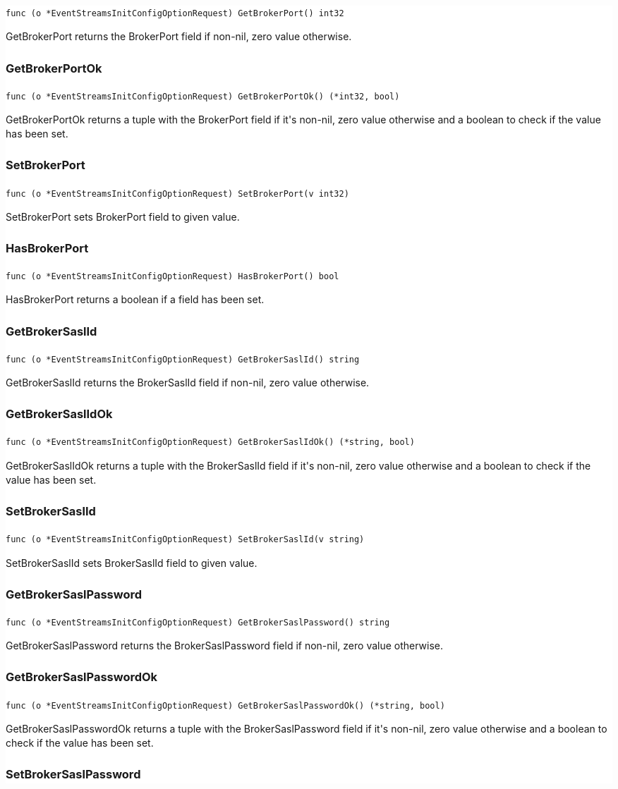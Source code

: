 `func (o *EventStreamsInitConfigOptionRequest) GetBrokerPort() int32`

GetBrokerPort returns the BrokerPort field if non-nil, zero value otherwise.

### GetBrokerPortOk

`func (o *EventStreamsInitConfigOptionRequest) GetBrokerPortOk() (*int32, bool)`

GetBrokerPortOk returns a tuple with the BrokerPort field if it's non-nil, zero value otherwise
and a boolean to check if the value has been set.

### SetBrokerPort

`func (o *EventStreamsInitConfigOptionRequest) SetBrokerPort(v int32)`

SetBrokerPort sets BrokerPort field to given value.

### HasBrokerPort

`func (o *EventStreamsInitConfigOptionRequest) HasBrokerPort() bool`

HasBrokerPort returns a boolean if a field has been set.

### GetBrokerSaslId

`func (o *EventStreamsInitConfigOptionRequest) GetBrokerSaslId() string`

GetBrokerSaslId returns the BrokerSaslId field if non-nil, zero value otherwise.

### GetBrokerSaslIdOk

`func (o *EventStreamsInitConfigOptionRequest) GetBrokerSaslIdOk() (*string, bool)`

GetBrokerSaslIdOk returns a tuple with the BrokerSaslId field if it's non-nil, zero value otherwise
and a boolean to check if the value has been set.

### SetBrokerSaslId

`func (o *EventStreamsInitConfigOptionRequest) SetBrokerSaslId(v string)`

SetBrokerSaslId sets BrokerSaslId field to given value.


### GetBrokerSaslPassword

`func (o *EventStreamsInitConfigOptionRequest) GetBrokerSaslPassword() string`

GetBrokerSaslPassword returns the BrokerSaslPassword field if non-nil, zero value otherwise.

### GetBrokerSaslPasswordOk

`func (o *EventStreamsInitConfigOptionRequest) GetBrokerSaslPasswordOk() (*string, bool)`

GetBrokerSaslPasswordOk returns a tuple with the BrokerSaslPassword field if it's non-nil, zero value otherwise
and a boolean to check if the value has been set.

### SetBrokerSaslPassword
